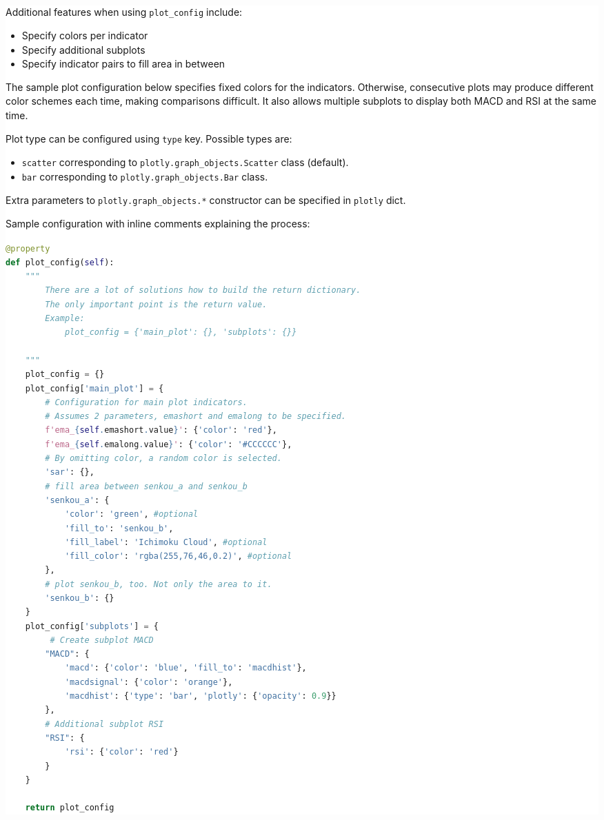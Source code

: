 Additional features when using `plot_config` include:

- Specify colors per indicator
- Specify additional subplots
- Specify indicator pairs to fill area in between

The sample plot configuration below specifies fixed colors for the indicators. Otherwise, consecutive plots may produce different color schemes each time, making comparisons difficult.
It also allows multiple subplots to display both MACD and RSI at the same time.

Plot type can be configured using `type` key. Possible types are:

- `scatter` corresponding to `plotly.graph_objects.Scatter` class (default).
- `bar` corresponding to `plotly.graph_objects.Bar` class.

Extra parameters to `plotly.graph_objects.*` constructor can be specified in `plotly` dict.

Sample configuration with inline comments explaining the process:

```python
@property
def plot_config(self):
    """
        There are a lot of solutions how to build the return dictionary.
        The only important point is the return value.
        Example:
            plot_config = {'main_plot': {}, 'subplots': {}}

    """
    plot_config = {}
    plot_config['main_plot'] = {
        # Configuration for main plot indicators.
        # Assumes 2 parameters, emashort and emalong to be specified.
        f'ema_{self.emashort.value}': {'color': 'red'},
        f'ema_{self.emalong.value}': {'color': '#CCCCCC'},
        # By omitting color, a random color is selected.
        'sar': {},
        # fill area between senkou_a and senkou_b
        'senkou_a': {
            'color': 'green', #optional
            'fill_to': 'senkou_b',
            'fill_label': 'Ichimoku Cloud', #optional
            'fill_color': 'rgba(255,76,46,0.2)', #optional
        },
        # plot senkou_b, too. Not only the area to it.
        'senkou_b': {}
    }
    plot_config['subplots'] = {
         # Create subplot MACD
        "MACD": {
            'macd': {'color': 'blue', 'fill_to': 'macdhist'},
            'macdsignal': {'color': 'orange'},
            'macdhist': {'type': 'bar', 'plotly': {'opacity': 0.9}}
        },
        # Additional subplot RSI
        "RSI": {
            'rsi': {'color': 'red'}
        }
    }

    return plot_config
```
